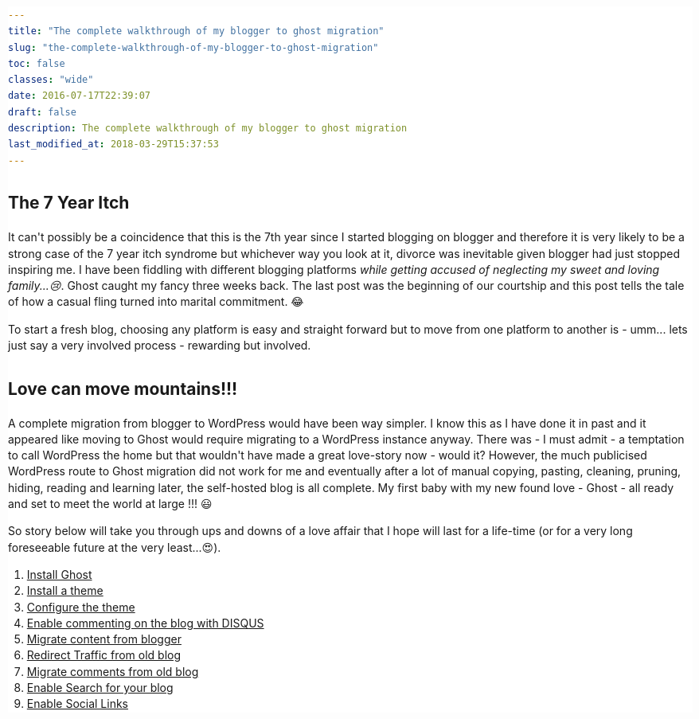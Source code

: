 ```yaml
---
title: "The complete walkthrough of my blogger to ghost migration"
slug: "the-complete-walkthrough-of-my-blogger-to-ghost-migration"
toc: false
classes: "wide"
date: 2016-07-17T22:39:07
draft: false
description: The complete walkthrough of my blogger to ghost migration
last_modified_at: 2018-03-29T15:37:53
---
```


<h2 id="the7yearitch">The 7 Year Itch</h2>
It can't possibly be a coincidence that this is the 7th year since I started blogging on blogger and therefore it is very likely to be a strong case of the 7 year itch syndrome but whichever way you look at it, divorce was inevitable given blogger had just stopped inspiring me.
I have been fiddling with different blogging platforms <em>while getting accused of neglecting my sweet and loving family...😢</em>. Ghost caught my fancy three weeks back. The last post was the beginning of our courtship and this post tells the tale of how a casual fling turned into marital commitment. 😂

To start a fresh blog, choosing any platform is easy and straight forward but to move from one platform to another is - umm... lets just say a very involved process - rewarding but involved.

<h2 id="lovecanmovemountains">Love can move mountains!!!</h2>
A complete migration from blogger to WordPress would have been way simpler. I know this as I have done it in past and it appeared like moving to Ghost would require migrating to a WordPress instance anyway. There was - I must admit - a temptation to call WordPress the home but that wouldn't have made a great love-story now - would it?
However, the much publicised WordPress route to Ghost migration did not work for me and eventually after a lot of manual copying, pasting, cleaning, pruning, hiding, reading and learning later, the self-hosted blog is all complete. My first baby with my new found love - Ghost - all ready and set to meet the world at large !!! 😃

So story below will take you through ups and downs of a love affair that I hope will last for a life-time (or for a very long foreseeable future at the very least...😍).

<ol>
<li>
<a href="#installghost">Install Ghost</a>
</li>
<li>
<a href="#installatheme">Install a theme</a>
</li>
<li>
<a href="#configurethetheme">Configure the theme</a>
</li>
<li>
<a href="#enablecommentingontheblogwithdisqus">Enable commenting on the blog with DISQUS</a>
</li>
<li>
<a href="#migratecontentfromblogger">Migrate content from blogger</a>
</li>
<li>
<a href="#redirecttrafficfromoldblog">Redirect Traffic from old blog</a>
</li>
<li>
<a href="#migratecommentsfromoldblog">Migrate comments from old blog</a>
</li>
<li>
<a href="#enablesearchforyourblog">Enable Search for your blog</a>
</li>
<li>
<a href="#enablesociallinks">Enable Social Links</a>
</li>